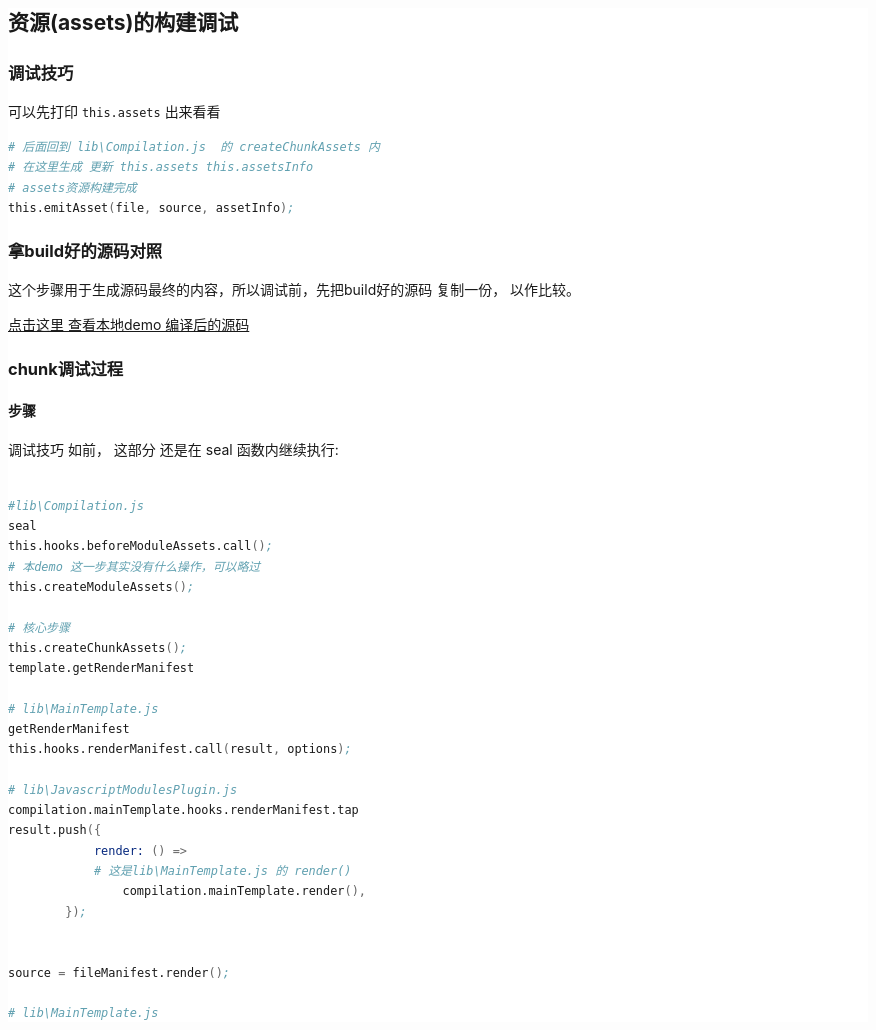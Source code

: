 




















## 资源(assets)的构建调试

### 调试技巧
可以先打印 `this.assets` 出来看看
```s
# 后面回到 lib\Compilation.js  的 createChunkAssets 内
# 在这里生成 更新 this.assets this.assetsInfo
# assets资源构建完成
this.emitAsset(file, source, assetInfo);
```

### 拿build好的源码对照

这个步骤用于生成源码最终的内容，所以调试前，先把build好的源码 复制一份，
以作比较。

[点击这里 查看本地demo 编译后的源码](https://github.com/YeWills/webpack/blob/version-4.46.0-chunk/debug/eslinttest/main.js)

### chunk调试过程


#### 步骤
调试技巧 如前， 这部分 还是在 seal 函数内继续执行:

```s

#lib\Compilation.js
seal
this.hooks.beforeModuleAssets.call();
# 本demo 这一步其实没有什么操作，可以略过
this.createModuleAssets();

# 核心步骤
this.createChunkAssets();
template.getRenderManifest

# lib\MainTemplate.js
getRenderManifest
this.hooks.renderManifest.call(result, options);

# lib\JavascriptModulesPlugin.js
compilation.mainTemplate.hooks.renderManifest.tap
result.push({
            render: () =>
            # 这是lib\MainTemplate.js 的 render()
                compilation.mainTemplate.render(),
        });


source = fileManifest.render();

# lib\MainTemplate.js
```